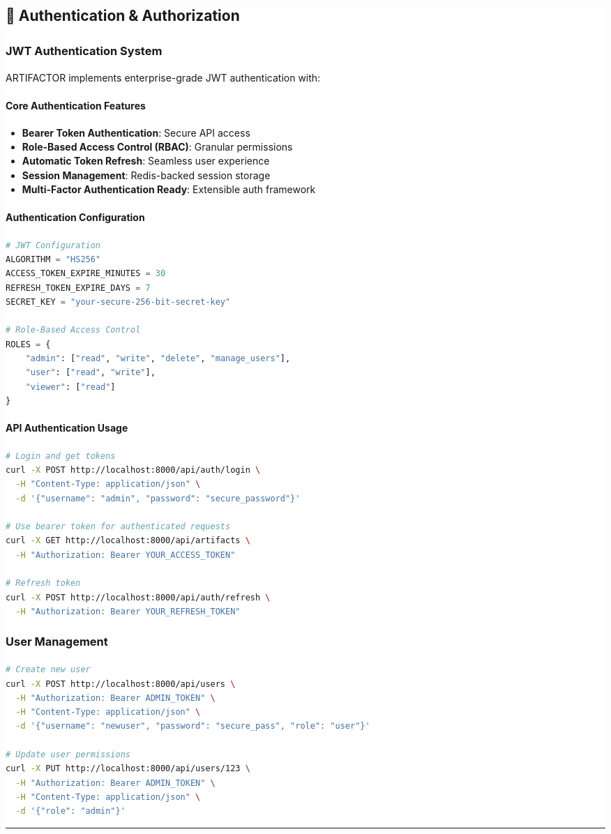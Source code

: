 
## 🔐 Authentication & Authorization

### JWT Authentication System
ARTIFACTOR implements enterprise-grade JWT authentication with:

#### Core Authentication Features
- **Bearer Token Authentication**: Secure API access
- **Role-Based Access Control (RBAC)**: Granular permissions
- **Automatic Token Refresh**: Seamless user experience
- **Session Management**: Redis-backed session storage
- **Multi-Factor Authentication Ready**: Extensible auth framework

#### Authentication Configuration
```python
# JWT Configuration
ALGORITHM = "HS256"
ACCESS_TOKEN_EXPIRE_MINUTES = 30
REFRESH_TOKEN_EXPIRE_DAYS = 7
SECRET_KEY = "your-secure-256-bit-secret-key"

# Role-Based Access Control
ROLES = {
    "admin": ["read", "write", "delete", "manage_users"],
    "user": ["read", "write"],
    "viewer": ["read"]
}
```

#### API Authentication Usage
```bash
# Login and get tokens
curl -X POST http://localhost:8000/api/auth/login \
  -H "Content-Type: application/json" \
  -d '{"username": "admin", "password": "secure_password"}'

# Use bearer token for authenticated requests
curl -X GET http://localhost:8000/api/artifacts \
  -H "Authorization: Bearer YOUR_ACCESS_TOKEN"

# Refresh token
curl -X POST http://localhost:8000/api/auth/refresh \
  -H "Authorization: Bearer YOUR_REFRESH_TOKEN"
```

### User Management
```bash
# Create new user
curl -X POST http://localhost:8000/api/users \
  -H "Authorization: Bearer ADMIN_TOKEN" \
  -H "Content-Type: application/json" \
  -d '{"username": "newuser", "password": "secure_pass", "role": "user"}'

# Update user permissions
curl -X PUT http://localhost:8000/api/users/123 \
  -H "Authorization: Bearer ADMIN_TOKEN" \
  -H "Content-Type: application/json" \
  -d '{"role": "admin"}'
```

---